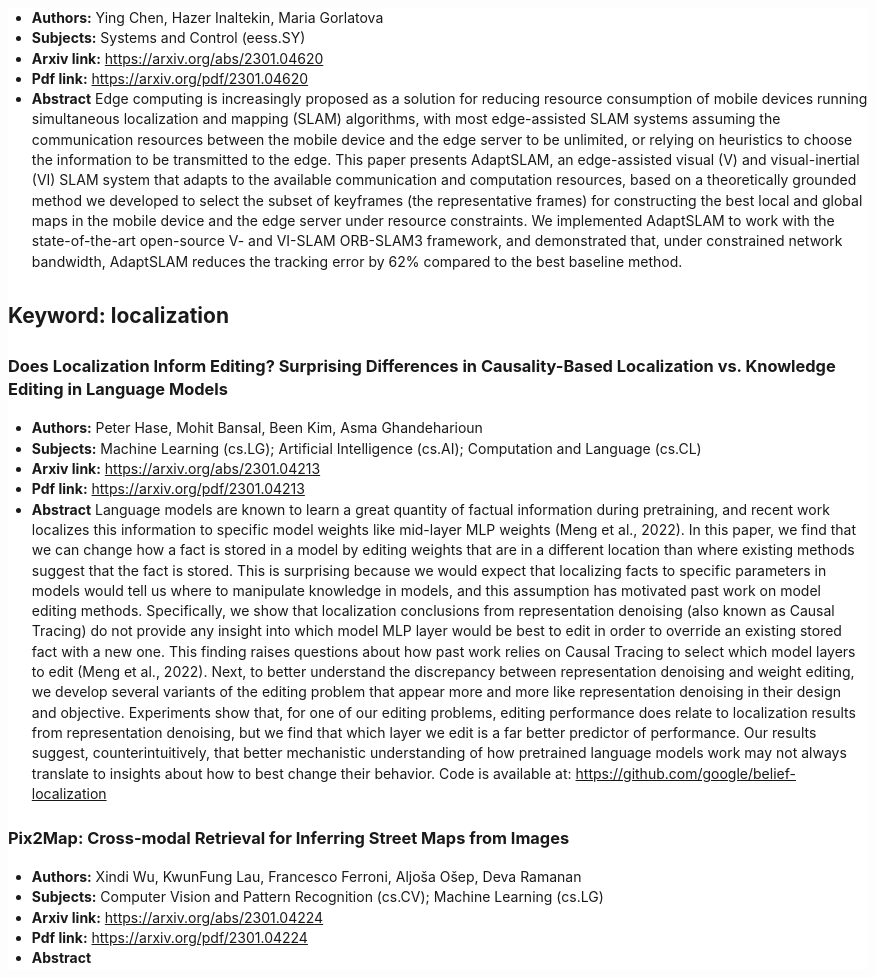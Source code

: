  - **Authors:** Ying Chen, Hazer Inaltekin, Maria Gorlatova
 - **Subjects:** Systems and Control (eess.SY)
 - **Arxiv link:** https://arxiv.org/abs/2301.04620
 - **Pdf link:** https://arxiv.org/pdf/2301.04620
 - **Abstract**
 Edge computing is increasingly proposed as a solution for reducing resource consumption of mobile devices running simultaneous localization and mapping (SLAM) algorithms, with most edge-assisted SLAM systems assuming the communication resources between the mobile device and the edge server to be unlimited, or relying on heuristics to choose the information to be transmitted to the edge. This paper presents AdaptSLAM, an edge-assisted visual (V) and visual-inertial (VI) SLAM system that adapts to the available communication and computation resources, based on a theoretically grounded method we developed to select the subset of keyframes (the representative frames) for constructing the best local and global maps in the mobile device and the edge server under resource constraints. We implemented AdaptSLAM to work with the state-of-the-art open-source V- and VI-SLAM ORB-SLAM3 framework, and demonstrated that, under constrained network bandwidth, AdaptSLAM reduces the tracking error by 62% compared to the best baseline method.
## Keyword: localization
### Does Localization Inform Editing? Surprising Differences in  Causality-Based Localization vs. Knowledge Editing in Language Models
 - **Authors:** Peter Hase, Mohit Bansal, Been Kim, Asma Ghandeharioun
 - **Subjects:** Machine Learning (cs.LG); Artificial Intelligence (cs.AI); Computation and Language (cs.CL)
 - **Arxiv link:** https://arxiv.org/abs/2301.04213
 - **Pdf link:** https://arxiv.org/pdf/2301.04213
 - **Abstract**
 Language models are known to learn a great quantity of factual information during pretraining, and recent work localizes this information to specific model weights like mid-layer MLP weights (Meng et al., 2022). In this paper, we find that we can change how a fact is stored in a model by editing weights that are in a different location than where existing methods suggest that the fact is stored. This is surprising because we would expect that localizing facts to specific parameters in models would tell us where to manipulate knowledge in models, and this assumption has motivated past work on model editing methods. Specifically, we show that localization conclusions from representation denoising (also known as Causal Tracing) do not provide any insight into which model MLP layer would be best to edit in order to override an existing stored fact with a new one. This finding raises questions about how past work relies on Causal Tracing to select which model layers to edit (Meng et al., 2022). Next, to better understand the discrepancy between representation denoising and weight editing, we develop several variants of the editing problem that appear more and more like representation denoising in their design and objective. Experiments show that, for one of our editing problems, editing performance does relate to localization results from representation denoising, but we find that which layer we edit is a far better predictor of performance. Our results suggest, counterintuitively, that better mechanistic understanding of how pretrained language models work may not always translate to insights about how to best change their behavior. Code is available at: https://github.com/google/belief-localization
### Pix2Map: Cross-modal Retrieval for Inferring Street Maps from Images
 - **Authors:** Xindi Wu, KwunFung Lau, Francesco Ferroni, Aljoša Ošep, Deva Ramanan
 - **Subjects:** Computer Vision and Pattern Recognition (cs.CV); Machine Learning (cs.LG)
 - **Arxiv link:** https://arxiv.org/abs/2301.04224
 - **Pdf link:** https://arxiv.org/pdf/2301.04224
 - **Abstract**